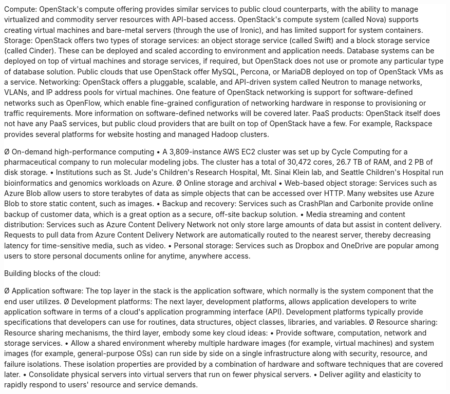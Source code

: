 Compute: OpenStack's compute offering provides similar services to public cloud counterparts, with the ability to manage virtualized and commodity server resources with API-based access. OpenStack's compute system (called Nova) supports creating virtual machines and bare-metal servers (through the use of Ironic), and has limited support for system containers.
Storage: OpenStack offers two types of storage services: an object storage service (called Swift) and a block storage service (called Cinder). These can be deployed and scaled according to environment and application needs. Database systems can be deployed on top of virtual machines and storage services, if required, but OpenStack does not use or promote any particular type of database solution. Public clouds that use OpenStack offer MySQL, Percona, or MariaDB deployed on top of OpenStack VMs as a service.
Networking: OpenStack offers a pluggable, scalable, and API-driven system called Neutron to manage networks, VLANs, and IP address pools for virtual machines. One feature of OpenStack networking is support for software-defined networks such as OpenFlow, which enable fine-grained configuration of networking hardware in response to provisioning or traffic requirements. More information on software-defined networks will be covered later.
PaaS products: OpenStack itself does not have any PaaS services, but public cloud providers that are built on top of OpenStack have a few. For example, Rackspace provides several platforms for website hosting and managed Hadoop clusters.

Ø On-demand high-performance computing
• A 3,809-instance AWS EC2 cluster was set up by Cycle Computing for a pharmaceutical company to run molecular modeling jobs. The cluster has a total of 30,472 cores, 26.7 TB of RAM, and 2 PB of disk storage.
• Institutions such as St. Jude's Children's Research Hospital, Mt. Sinai Klein lab, and Seattle Children's Hospital run bioinformatics and genomics workloads on Azure.
Ø Online storage and archival
• Web-based object storage: Services such as Azure Blob allow users to store terabytes of data as simple objects that can be accessed over HTTP. Many websites use Azure Blob to store static content, such as images.
• Backup and recovery: Services such as CrashPlan and Carbonite provide online backup of customer data, which is a great option as a secure, off-site backup solution.
• Media streaming and content distribution: Services such as Azure Content Delivery Network not only store large amounts of data but assist in content delivery. Requests to pull data from Azure Content Delivery Network are automatically routed to the nearest server, thereby decreasing latency for time-sensitive media, such as video.
• Personal storage: Services such as Dropbox and OneDrive are popular among users to store personal documents online for anytime, anywhere access.

Building blocks of the cloud:

Ø Application software: The top layer in the stack is the application software, which normally is the system component that the end user utilizes.
Ø Development platforms: The next layer, development platforms, allows application developers to write application software in terms of a cloud's application programming interface (API). Development platforms typically provide specifications that developers can use for routines, data structures, object classes, libraries, and variables.
Ø Resource sharing: Resource sharing mechanisms, the third layer, embody some key cloud ideas:
• Provide software, computation, network and storage services.
• Allow a shared environment whereby multiple hardware images (for example, virtual machines) and system images (for example, general-purpose OSs) can run side by side on a single infrastructure along with security, resource, and failure isolations. These isolation properties are provided by a combination of hardware and software techniques that are covered later.
• Consolidate physical servers into virtual servers that run on fewer physical servers.
• Deliver agility and elasticity to rapidly respond to users' resource and service demands.
